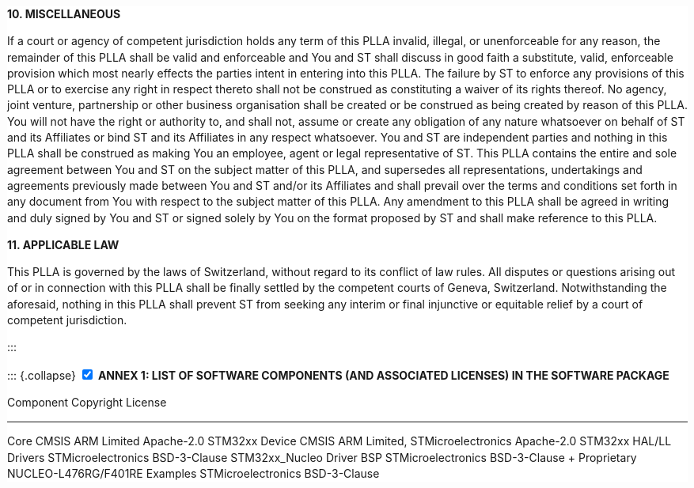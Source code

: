 
__10. MISCELLANEOUS__

If a court or agency of competent jurisdiction holds any term of this PLLA invalid, illegal, or unenforceable for any reason, the
remainder of this PLLA shall be valid and enforceable and You and ST shall discuss in good faith a substitute, valid, enforceable
provision which most nearly effects the parties intent in entering into this PLLA.
The failure by ST to enforce any provisions of this PLLA or to exercise any right in respect thereto shall not be construed as
constituting a waiver of its rights thereof.
No agency, joint venture, partnership or other business organisation shall be created or be construed as being created by
reason of this PLLA. You will not have the right or authority to, and shall not, assume or create any obligation of any nature
whatsoever on behalf of ST and its Affiliates or bind ST and its Affiliates in any respect whatsoever. You and ST are independent
parties and nothing in this PLLA shall be construed as making You an employee, agent or legal representative of ST.
This PLLA contains the entire and sole agreement between You and ST on the subject matter of this PLLA, and supersedes all
representations, undertakings and agreements previously made between You and ST and/or its Affiliates and shall prevail over
the terms and conditions set forth in any document from You with respect to the subject matter of this PLLA.
Any amendment to this PLLA shall be agreed in writing and duly signed by You and ST or signed solely by You on the format
proposed by ST and shall make reference to this PLLA.


__11. APPLICABLE LAW__

This PLLA is governed by the laws of Switzerland, without regard to its conflict of law rules. All disputes or questions arising out
of or in connection with this PLLA shall be finally settled by the competent courts of Geneva, Switzerland. Notwithstanding the
aforesaid, nothing in this PLLA shall prevent ST from seeking any interim or final injunctive or equitable relief by a court of
competent jurisdiction.

</div>
:::

::: {.collapse}
<input type="checkbox" id="collapse-section2" checked aria-hidden="true">
<label for="collapse-section2" aria-hidden="true">__ANNEX 1: LIST OF SOFTWARE COMPONENTS (AND ASSOCIATED LICENSES) IN THE SOFTWARE PACKAGE__</label>
<div>

Component                                       Copyright                                                                                             License
----------------------------                 -----------------------------------------------------------------------------------------             ---------------------- 
Core CMSIS                                     ARM Limited                                                                                           Apache-2.0
STM32xx Device CMSIS                           ARM Limited, STMicroelectronics                                                                       Apache-2.0
STM32xx HAL/LL Drivers                         STMicroelectronics                                                                                    BSD-3-Clause
STM32xx_Nucleo Driver BSP                      STMicroelectronics                                                                                    BSD-3-Clause + Proprietary
NUCLEO-L476RG/F401RE Examples                  STMicroelectronics                                                                                    BSD-3-Clause
